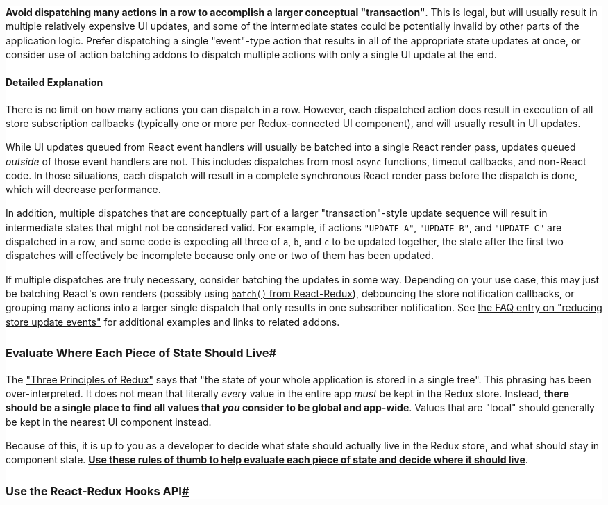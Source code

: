 **Avoid dispatching many actions in a row to accomplish a larger conceptual "transaction"**. This is legal, but will usually result in multiple relatively expensive UI updates, and some of the intermediate states could be potentially invalid by other parts of the application logic. Prefer dispatching a single "event"-type action that results in all of the appropriate state updates at once, or consider use of action batching addons to dispatch multiple actions with only a single UI update at the end.

#### Detailed Explanation

There is no limit on how many actions you can dispatch in a row. However, each dispatched action does result in execution of all store subscription callbacks (typically one or more per Redux-connected UI component), and will usually result in UI updates.

While UI updates queued from React event handlers will usually be batched into a single React render pass, updates queued _outside_ of those event handlers are not. This includes dispatches from most `async` functions, timeout callbacks, and non-React code. In those situations, each dispatch will result in a complete synchronous React render pass before the dispatch is done, which will decrease performance.

In addition, multiple dispatches that are conceptually part of a larger "transaction"-style update sequence will result in intermediate states that might not be considered valid. For example, if actions `"UPDATE_A"`, `"UPDATE_B"`, and `"UPDATE_C"` are dispatched in a row, and some code is expecting all three of `a`, `b`, and `c` to be updated together, the state after the first two dispatches will effectively be incomplete because only one or two of them has been updated.

If multiple dispatches are truly necessary, consider batching the updates in some way. Depending on your use case, this may just be batching React's own renders (possibly using [`batch()` from React-Redux](../../react-redux.js.org/api/batch.html)), debouncing the store notification callbacks, or grouping many actions into a larger single dispatch that only results in one subscriber notification. See [the FAQ entry on "reducing store update events"](../faq/performance.html#how-can-i-reduce-the-number-of-store-update-events) for additional examples and links to related addons.

### <span id="evaluate-where-each-piece-of-state-should-live" class="anchor enhancedAnchor_2LWZ"></span>Evaluate Where Each Piece of State Should Live<a href="#evaluate-where-each-piece-of-state-should-live" class="hash-link" title="Direct link to heading">#</a>

The ["Three Principles of Redux"](../understanding/thinking-in-redux/three-principles.html) says that "the state of your whole application is stored in a single tree". This phrasing has been over-interpreted. It does not mean that literally _every_ value in the entire app _must_ be kept in the Redux store. Instead, **there should be a single place to find all values that _you_ consider to be global and app-wide**. Values that are "local" should generally be kept in the nearest UI component instead.

Because of this, it is up to you as a developer to decide what state should actually live in the Redux store, and what should stay in component state. **[Use these rules of thumb to help evaluate each piece of state and decide where it should live](../faq/organizing-state.html#do-i-have-to-put-all-my-state-into-redux-should-i-ever-use-reacts-setstate)**.

### <span id="use-the-react-redux-hooks-api" class="anchor enhancedAnchor_2LWZ"></span>Use the React-Redux Hooks API<a href="#use-the-react-redux-hooks-api" class="hash-link" title="Direct link to heading">#</a>
